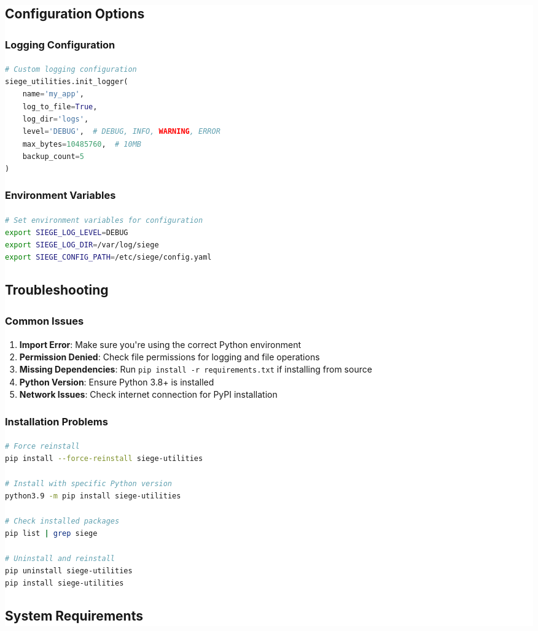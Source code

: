 ## Configuration Options

### Logging Configuration
```python
# Custom logging configuration
siege_utilities.init_logger(
    name='my_app',
    log_to_file=True,
    log_dir='logs',
    level='DEBUG',  # DEBUG, INFO, WARNING, ERROR
    max_bytes=10485760,  # 10MB
    backup_count=5
)
```

### Environment Variables
```bash
# Set environment variables for configuration
export SIEGE_LOG_LEVEL=DEBUG
export SIEGE_LOG_DIR=/var/log/siege
export SIEGE_CONFIG_PATH=/etc/siege/config.yaml
```

## Troubleshooting

### Common Issues

1. **Import Error**: Make sure you're using the correct Python environment
2. **Permission Denied**: Check file permissions for logging and file operations
3. **Missing Dependencies**: Run `pip install -r requirements.txt` if installing from source
4. **Python Version**: Ensure Python 3.8+ is installed
5. **Network Issues**: Check internet connection for PyPI installation

### Installation Problems

```bash
# Force reinstall
pip install --force-reinstall siege-utilities

# Install with specific Python version
python3.9 -m pip install siege-utilities

# Check installed packages
pip list | grep siege

# Uninstall and reinstall
pip uninstall siege-utilities
pip install siege-utilities
```

## System Requirements
